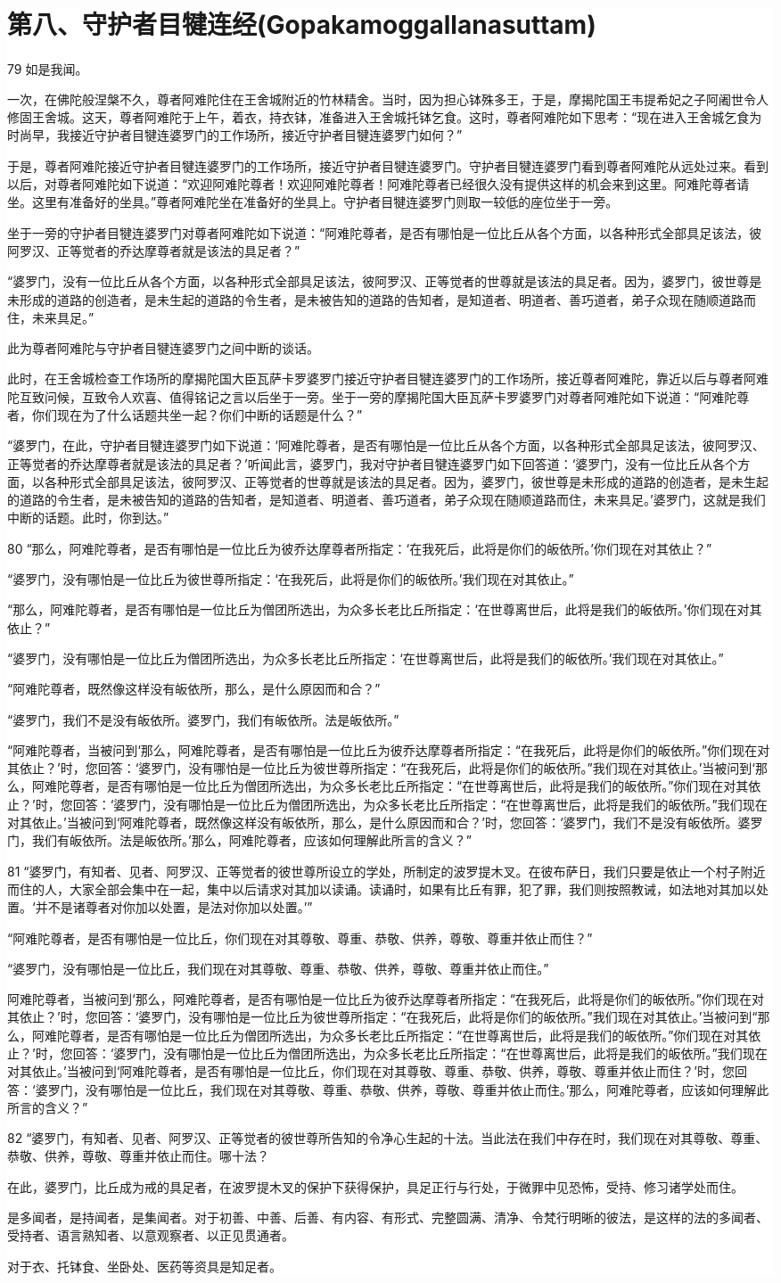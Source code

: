 # 第八、守护者目犍连经(Gopakamoggallanasuttam)

79 如是我闻。

一次，在佛陀般涅槃不久，尊者阿难陀住在王舍城附近的竹林精舍。当时，因为担心钵殊多王，于是，摩揭陀国王韦提希妃之子阿阇世令人修固王舍城。这天，尊者阿难陀于上午，着衣，持衣钵，准备进入王舍城托钵乞食。这时，尊者阿难陀如下思考：“现在进入王舍城乞食为时尚早，我接近守护者目犍连婆罗门的工作场所，接近守护者目犍连婆罗门如何？”

于是，尊者阿难陀接近守护者目犍连婆罗门的工作场所，接近守护者目犍连婆罗门。守护者目犍连婆罗门看到尊者阿难陀从远处过来。看到以后，对尊者阿难陀如下说道：“欢迎阿难陀尊者！欢迎阿难陀尊者！阿难陀尊者已经很久没有提供这样的机会来到这里。阿难陀尊者请坐。这里有准备好的坐具。”尊者阿难陀坐在准备好的坐具上。守护者目犍连婆罗门则取一较低的座位坐于一旁。

坐于一旁的守护者目犍连婆罗门对尊者阿难陀如下说道：“阿难陀尊者，是否有哪怕是一位比丘从各个方面，以各种形式全部具足该法，彼阿罗汉、正等觉者的乔达摩尊者就是该法的具足者？”

“婆罗门，没有一位比丘从各个方面，以各种形式全部具足该法，彼阿罗汉、正等觉者的世尊就是该法的具足者。因为，婆罗门，彼世尊是未形成的道路的创造者，是未生起的道路的令生者，是未被告知的道路的告知者，是知道者、明道者、善巧道者，弟子众现在随顺道路而住，未来具足。”

此为尊者阿难陀与守护者目犍连婆罗门之间中断的谈话。

此时，在王舍城检查工作场所的摩揭陀国大臣瓦萨卡罗婆罗门接近守护者目犍连婆罗门的工作场所，接近尊者阿难陀，靠近以后与尊者阿难陀互致问候，互致令人欢喜、值得铭记之言以后坐于一旁。坐于一旁的摩揭陀国大臣瓦萨卡罗婆罗门对尊者阿难陀如下说道：“阿难陀尊者，你们现在为了什么话题共坐一起？你们中断的话题是什么？”

“婆罗门，在此，守护者目犍连婆罗门如下说道：‘阿难陀尊者，是否有哪怕是一位比丘从各个方面，以各种形式全部具足该法，彼阿罗汉、正等觉者的乔达摩尊者就是该法的具足者？’听闻此言，婆罗门，我对守护者目犍连婆罗门如下回答道：‘婆罗门，没有一位比丘从各个方面，以各种形式全部具足该法，彼阿罗汉、正等觉者的世尊就是该法的具足者。因为，婆罗门，彼世尊是未形成的道路的创造者，是未生起的道路的令生者，是未被告知的道路的告知者，是知道者、明道者、善巧道者，弟子众现在随顺道路而住，未来具足。’婆罗门，这就是我们中断的话题。此时，你到达。”

80 “那么，阿难陀尊者，是否有哪怕是一位比丘为彼乔达摩尊者所指定：‘在我死后，此将是你们的皈依所。’你们现在对其依止？”

“婆罗门，没有哪怕是一位比丘为彼世尊所指定：‘在我死后，此将是你们的皈依所。’我们现在对其依止。”

“那么，阿难陀尊者，是否有哪怕是一位比丘为僧团所选出，为众多长老比丘所指定：‘在世尊离世后，此将是我们的皈依所。’你们现在对其依止？”

“婆罗门，没有哪怕是一位比丘为僧团所选出，为众多长老比丘所指定：‘在世尊离世后，此将是我们的皈依所。’我们现在对其依止。”

“阿难陀尊者，既然像这样没有皈依所，那么，是什么原因而和合？”

“婆罗门，我们不是没有皈依所。婆罗门，我们有皈依所。法是皈依所。”

“阿难陀尊者，当被问到‘那么，阿难陀尊者，是否有哪怕是一位比丘为彼乔达摩尊者所指定：“在我死后，此将是你们的皈依所。”你们现在对其依止？’时，您回答：‘婆罗门，没有哪怕是一位比丘为彼世尊所指定：“在我死后，此将是你们的皈依所。”我们现在对其依止。’当被问到‘那么，阿难陀尊者，是否有哪怕是一位比丘为僧团所选出，为众多长老比丘所指定：“在世尊离世后，此将是我们的皈依所。”你们现在对其依止？’时，您回答：‘婆罗门，没有哪怕是一位比丘为僧团所选出，为众多长老比丘所指定：“在世尊离世后，此将是我们的皈依所。”我们现在对其依止。’当被问到‘阿难陀尊者，既然像这样没有皈依所，那么，是什么原因而和合？’时，您回答：‘婆罗门，我们不是没有皈依所。婆罗门，我们有皈依所。法是皈依所。’那么，阿难陀尊者，应该如何理解此所言的含义？”

81 “婆罗门，有知者、见者、阿罗汉、正等觉者的彼世尊所设立的学处，所制定的波罗提木叉。在彼布萨日，我们只要是依止一个村子附近而住的人，大家全部会集中在一起，集中以后请求对其加以读诵。读诵时，如果有比丘有罪，犯了罪，我们则按照教诫，如法地对其加以处置。‘并不是诸尊者对你加以处置，是法对你加以处置。’”

“阿难陀尊者，是否有哪怕是一位比丘，你们现在对其尊敬、尊重、恭敬、供养，尊敬、尊重并依止而住？”

“婆罗门，没有哪怕是一位比丘，我们现在对其尊敬、尊重、恭敬、供养，尊敬、尊重并依止而住。”

阿难陀尊者，当被问到‘那么，阿难陀尊者，是否有哪怕是一位比丘为彼乔达摩尊者所指定：“在我死后，此将是你们的皈依所。”你们现在对其依止？’时，您回答：‘婆罗门，没有哪怕是一位比丘为彼世尊所指定：“在我死后，此将是你们的皈依所。”我们现在对其依止。’当被问到“那么，阿难陀尊者，是否有哪怕是一位比丘为僧团所选出，为众多长老比丘所指定：“在世尊离世后，此将是我们的皈依所。”你们现在对其依止？’时，您回答：‘婆罗门，没有哪怕是一位比丘为僧团所选出，为众多长老比丘所指定：“在世尊离世后，此将是我们的皈依所。”我们现在对其依止。’当被问到‘阿难陀尊者，是否有哪怕是一位比丘，你们现在对其尊敬、尊重、恭敬、供养，尊敬、尊重并依止而住？’时，您回答：‘婆罗门，没有哪怕是一位比丘，我们现在对其尊敬、尊重、恭敬、供养，尊敬、尊重并依止而住。’那么，阿难陀尊者，应该如何理解此所言的含义？”

82 “婆罗门，有知者、见者、阿罗汉、正等觉者的彼世尊所告知的令净心生起的十法。当此法在我们中存在时，我们现在对其尊敬、尊重、恭敬、供养，尊敬、尊重并依止而住。哪十法？

在此，婆罗门，比丘成为戒的具足者，在波罗提木叉的保护下获得保护，具足正行与行处，于微罪中见恐怖，受持、修习诸学处而住。

是多闻者，是持闻者，是集闻者。对于初善、中善、后善、有内容、有形式、完整圆满、清净、令梵行明晰的彼法，是这样的法的多闻者、受持者、语言熟知者、以意观察者、以正见贯通者。

对于衣、托钵食、坐卧处、医药等资具是知足者。
